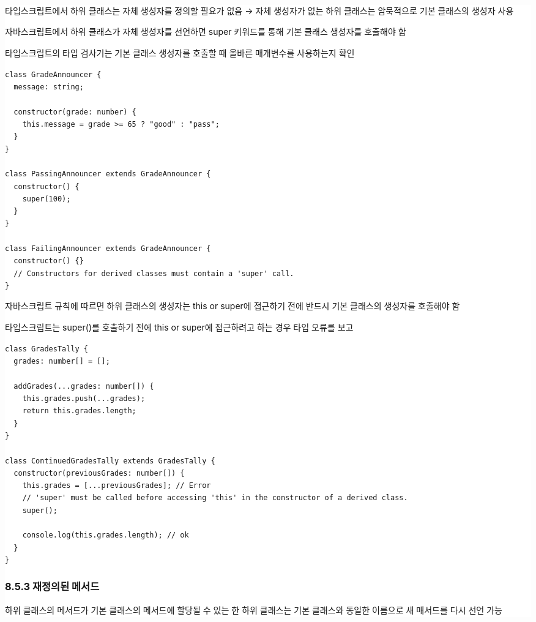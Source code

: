 타입스크립트에서 하위 클래스는 자체 생성자를 정의할 필요가 없음 → 자체 생성자가 없는 하위 클래스는 암묵적으로 기본 클래스의 생성자 사용

자바스크립트에서 하위 클래스가 자체 생성자를 선언하면 super 키워드를 통해 기본 클래스 생성자를 호출해야 함

타입스크립트의 타입 검사기는 기본 클래스 생성자를 호출할 때 올바른 매개변수를 사용하는지 확인

```tsx
class GradeAnnouncer {
  message: string;

  constructor(grade: number) {
    this.message = grade >= 65 ? "good" : "pass";
  }
}

class PassingAnnouncer extends GradeAnnouncer {
  constructor() {
    super(100);
  }
}

class FailingAnnouncer extends GradeAnnouncer {
  constructor() {}
  // Constructors for derived classes must contain a 'super' call.
}
```

자바스크립트 규칙에 따르면 하위 클래스의 생성자는 this or super에 접근하기 전에 반드시 기본 클래스의 생성자를 호출해야 함

타입스크립트는 super()를 호출하기 전에 this or super에 접근하려고 하는 경우 타입 오류를 보고

```tsx
class GradesTally {
  grades: number[] = [];

  addGrades(...grades: number[]) {
    this.grades.push(...grades);
    return this.grades.length;
  }
}

class ContinuedGradesTally extends GradesTally {
  constructor(previousGrades: number[]) {
    this.grades = [...previousGrades]; // Error
    // 'super' must be called before accessing 'this' in the constructor of a derived class.
    super();

    console.log(this.grades.length); // ok
  }
}
```

### 8.5.3 재정의된 메서드

하위 클래스의 메서드가 기본 클래스의 메서드에 할당될 수 있는 한 하위 클래스는 기본 클래스와 동일한 이름으로 새 매서드를 다시 선언 가능
